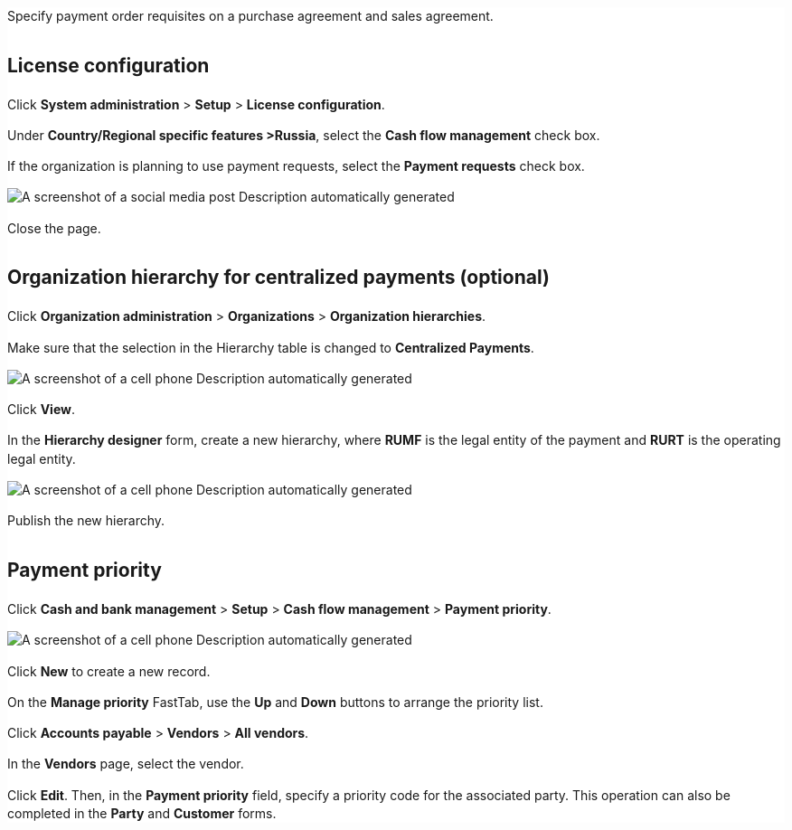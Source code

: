 Specify payment order requisites on a purchase agreement and sales agreement.

License configuration
---------------------

Click **System administration** \> **Setup** \> **License configuration**.

Under **Country/Regional specific features \>Russia**, select the **Cash flow
management** check box.

If the organization is planning to use payment requests, select the **Payment
requests** check box.

![A screenshot of a social media post Description automatically generated](media/d32e6c4fa740cfd58eeca53a8f6a38d5.jpg)

Close the page.

Organization hierarchy for centralized payments (optional)
----------------------------------------------------------

Click **Organization administration** \> **Organizations** \> **Organization
hierarchies**.

Make sure that the selection in the Hierarchy table is changed to **Centralized
Payments**.

![A screenshot of a cell phone Description automatically generated](media/9af19b1d8b67b09b67b424904c613f13.jpg)

Click **View**.

In the **Hierarchy designer** form, create a new hierarchy, where **RUMF** is
the legal entity of the payment and **RURT** is the operating legal entity.

![A screenshot of a cell phone Description automatically generated](media/4523db94196e8ca17370468a355fe8df.jpg)

Publish the new hierarchy.

Payment priority
----------------

Click **Cash and bank management** \> **Setup** \> **Cash flow management** \>
**Payment priority**.

![A screenshot of a cell phone Description automatically generated](media/7fe5d6a76dbae175398fd8549fd68d9f.jpg)

Click **New** to create a new record.

On the **Manage priority** FastTab, use the **Up** and **Down** buttons to
arrange the priority list.

Click **Accounts payable** \> **Vendors** \> **All vendors**.

In the **Vendors** page, select the vendor.

Click **Edit**. Then, in the **Payment priority** field, specify a priority code
for the associated party. This operation can also be completed in the **Party**
and **Customer** forms.
